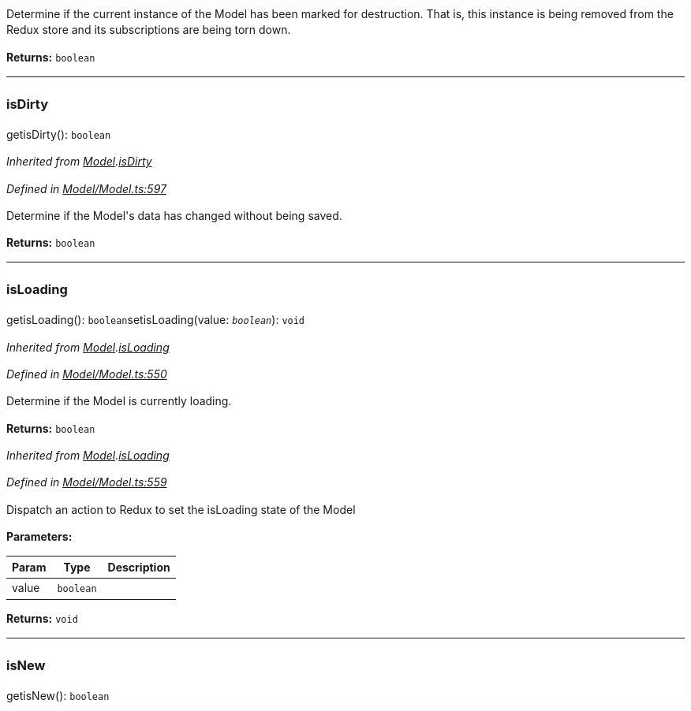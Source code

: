 Determine if the current instance of the Model has been marked for destruction. That is, this instance is being removed from the Redux store and its subscriptions are being torn down.

**Returns:** `boolean`

___
<a id="isdirty"></a>

###  isDirty

getisDirty(): `boolean`

*Inherited from [Model](model.md).[isDirty](model.md#isdirty)*

*Defined in [Model/Model.ts:597](https://github.com/Rediker-Software/redux-data-service/blob/69d850d/src/Model/Model.ts#L597)*

Determine if the Model's data has changed without being saved.

**Returns:** `boolean`

___
<a id="isloading"></a>

###  isLoading

getisLoading(): `boolean`setisLoading(value: *`boolean`*): `void`

*Inherited from [Model](model.md).[isLoading](model.md#isloading)*

*Defined in [Model/Model.ts:550](https://github.com/Rediker-Software/redux-data-service/blob/69d850d/src/Model/Model.ts#L550)*

Determine if the Model is currently loading.

**Returns:** `boolean`

*Inherited from [Model](model.md).[isLoading](model.md#isloading)*

*Defined in [Model/Model.ts:559](https://github.com/Rediker-Software/redux-data-service/blob/69d850d/src/Model/Model.ts#L559)*

Dispatch an action to Redux to set the isLoading state of the Model

**Parameters:**

| Param | Type | Description |
| ------ | ------ | ------ |
| value | `boolean` |   |

**Returns:** `void`

___
<a id="isnew"></a>

###  isNew

getisNew(): `boolean`
